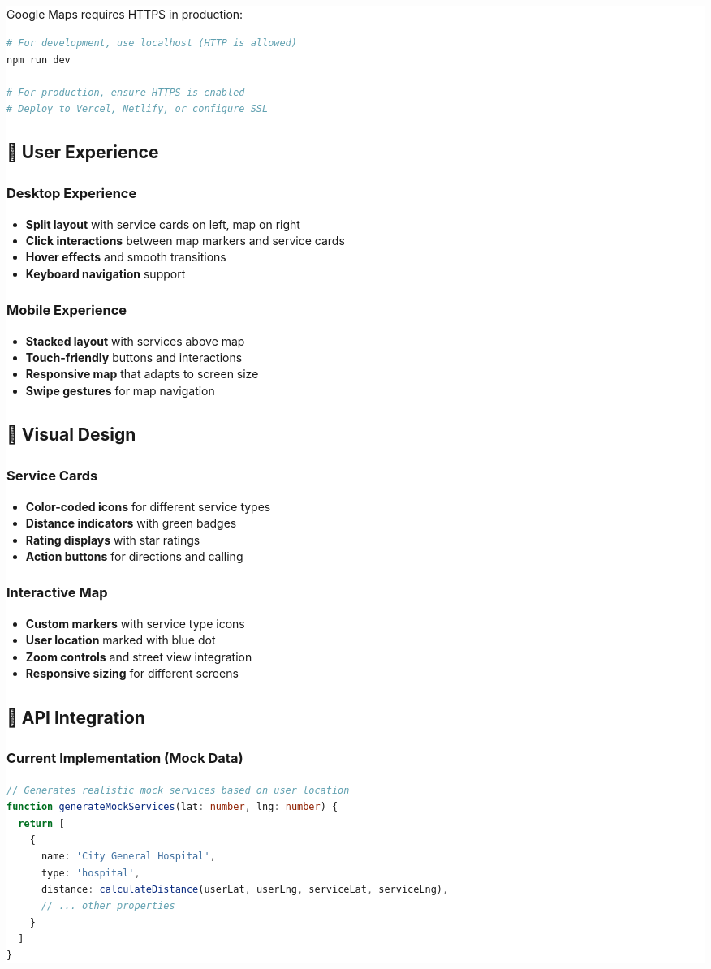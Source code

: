 Google Maps requires HTTPS in production:
```bash
# For development, use localhost (HTTP is allowed)
npm run dev

# For production, ensure HTTPS is enabled
# Deploy to Vercel, Netlify, or configure SSL
```

## 📱 **User Experience**

### **Desktop Experience**
- **Split layout** with service cards on left, map on right
- **Click interactions** between map markers and service cards
- **Hover effects** and smooth transitions
- **Keyboard navigation** support

### **Mobile Experience**
- **Stacked layout** with services above map
- **Touch-friendly** buttons and interactions
- **Responsive map** that adapts to screen size
- **Swipe gestures** for map navigation

## 🎨 **Visual Design**

### **Service Cards**
- **Color-coded icons** for different service types
- **Distance indicators** with green badges
- **Rating displays** with star ratings
- **Action buttons** for directions and calling

### **Interactive Map**
- **Custom markers** with service type icons
- **User location** marked with blue dot
- **Zoom controls** and street view integration
- **Responsive sizing** for different screens

## 🔧 **API Integration**

### **Current Implementation (Mock Data)**
```typescript
// Generates realistic mock services based on user location
function generateMockServices(lat: number, lng: number) {
  return [
    {
      name: 'City General Hospital',
      type: 'hospital',
      distance: calculateDistance(userLat, userLng, serviceLat, serviceLng),
      // ... other properties
    }
  ]
}
```
